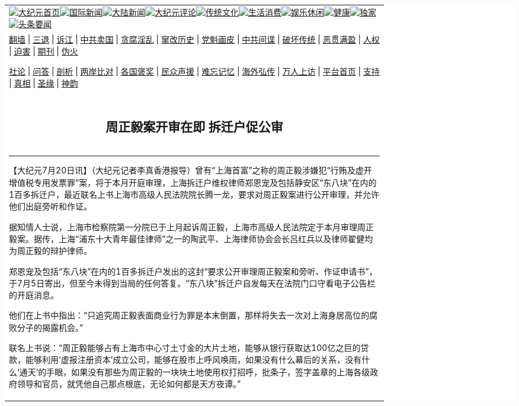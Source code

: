 <a name="1" id="1" target="_blank"></a><span id="1"></span>
<table align=center border="0"><tr><td colspan="2" VALIGN=TOP><a href="https://github.com/19920513/djy/blob/master/gb/nf1351518.md#1"><img src="https://raw.githubusercontent.com/19920513/www/master/t/djy/1.jpg" title="大纪元首页" alt="大纪元首页"></a><a href="https://github.com/19920513/djy/blob/master/gb/n24hr.md#1"><img src="https://raw.githubusercontent.com/19920513/www/master/t/djy/3.jpg" title="国际新闻" alt="国际新闻"></a><a href="https://github.com/19920513/djy/blob/master/gb/nsc413.md#1"><img src="https://raw.githubusercontent.com/19920513/www/master/t/djy/4.jpg" title="大陆新闻" alt="大陆新闻"></a><a href="https://github.com/19920513/djy/blob/master/gb/news392.md#1"><img src="https://raw.githubusercontent.com/19920513/www/master/t/djy/5.jpg" title="大纪元评论" alt="大纪元评论"></a><a href="https://github.com/19920513/djy/blob/master/gb/news2007.md#1"><img src="https://raw.githubusercontent.com/19920513/www/master/t/djy/6.jpg" title="传统文化" alt="传统文化"></a><a href="https://github.com/19920513/djy/blob/master/gb/news2008.md#1"><img src="https://raw.githubusercontent.com/19920513/www/master/t/djy/7.jpg" title="生活消费" alt="生活消费"></a><a href="https://github.com/19920513/djy/blob/master/gb/ncyule.md#1"><img src="https://raw.githubusercontent.com/19920513/www/master/t/djy/8.jpg" title="娱乐休闲" alt="娱乐休闲"></a><a href="https://github.com/19920513/djy/blob/master/gb/nsc1002.md#1"><img src="https://raw.githubusercontent.com/19920513/www/master/t/djy/9.jpg" title="健康" alt="健康"></a><a href="https://github.com/19920513/djy/blob/master/gb/nf6092.md#1"><img src="https://raw.githubusercontent.com/19920513/www/master/t/djy/10a.jpg" title="独家" alt="独家"></a><a href="https://github.com/19920513/djy/blob/master/gb/nf4514.md#1"><img src="https://raw.githubusercontent.com/19920513/www/master/t/djy/12a.jpg" title="头条要闻" alt="头条要闻"></a></td></tr>
<tr><td colspan="2" VALIGN=TOP><a target="_blank" href="https://github.com/19920513/www/blob/master/README.md?zsrh#1">翻墙</a> | <a target="_blank" href="https://github.com/19920513/djy/blob/master/gb/nf5657.md#1">三退</a> | <a target="_blank" href="https://github.com/19920513/djy/blob/master/gb/nf6124.md#1">诉江</a> | <a target="_blank" href="https://github.com/19920513/djy/blob/master/gb/nf1176117.md#1">中共卖国</a> | <a target="_blank" href="https://github.com/19920513/djy/blob/master/gb/nf5773.md#1">贪腐淫乱</a> | <a target="_blank" href="https://github.com/19920513/djy/blob/master/gb/nf1176115.md#1">窜改历史</a> | <a target="_blank" href="https://github.com/19920513/djy/blob/master/gb/nf1176107.md#1">党魁画皮</a> | <a target="_blank" href="https://github.com/19920513/djy/blob/master/gb/nf1320400.md#1">中共间谍</a> | <a target="_blank" href="https://github.com/19920513/djy/blob/master/gb/nf1176114.md#1">破坏传统</a> | <a target="_blank" href="https://github.com/19920513/ntdtv/blob/master/gb/prog447_1.md#1">恶贯满盈</a> | <a target="_blank" href="https://github.com/19920513/djy/blob/master/gb/ncid278.md#1">人权</a> | <a target="_blank" href="https://github.com/19920513/djy/blob/master/gb/nf1176111.md#1">迫害</a> | <a target="_blank" href="https://gitlab.com/szzdlab/mh-qikan/blob/master/README.md#1">期刊</a> | <a target="_blank" href="https://github.com/19920513/djy/blob/master/gb/nf5562.md#1">伪火</a></p><p><a target="_blank" href="https://github.com/19920513/djy/blob/master/gb/9p.md#1">社论</a> | <a target="_blank" href="https://github.com/19920513/djy/blob/master/gb/nf4378.md#1">问答</a> | <a target="_blank" href="https://github.com/19920513/djy/blob/master/gb/nf5792.md#1">剖析</a> | <a target="_blank" href="https://github.com/19920513/djy/blob/master/gb/nf5735.md#1">两岸比对</a> | <a target="_blank" href="https://github.com/19920513/djy/blob/master/gb/nf6119.md#1">各国褒奖</a> | <a target="_blank" href="https://github.com/19920513/djy/blob/master/gb/nf6120.md#1">民众声援</a> | <a target="_blank" href="https://github.com/19920513/djy/blob/master/gb/nf1188594.md#1">难忘记忆</a> | <a target="_blank" href="https://github.com/19920513/djy/blob/master/gb/nf3180.md#1">海外弘传</a> | <a target="_blank" href="https://github.com/19920513/djy/blob/master/gb/nf5410.md#1">万人上访</a> | <a target="_blank" href="https://github.com/19920513/www/blob/master/README.md?zsrh#1">平台首页</a> | <a target="_blank" href="https://github.com/19920513/djy/blob/master/gb/nf4386.md#1">支持</a> | <a target="_blank" href="https://github.com/19920513/djy/blob/master/gb/nf4389.md#1">真相</a> | <a target="_blank" href="https://github.com/19920513/djy/blob/master/gb/nf5790.md#1">圣缘</a> | <a target="_blank" href="https://github.com/19920513/djy/blob/master/gb/nf4786.md#1">神韵</a></td></tr>
<tr><td VALIGN=TOP width="626"><h2 align=center>周正毅案开审在即 拆迁户促公审</h2>

<h6></h6>
<hr>
	<p>【大纪元7月20日讯】（大纪元记者李真香港报导）曾有“上海首富”之称的<ahref="https://github.com/19920513/djy/blob/master/gb/tag/%E5%91%A8%E6%AD%A3%E6%AF%85.md#1">周正毅</a>涉嫌犯“行贿及虚开增值税专用发票罪”案，将于本月开庭审理，上海<ahref="https://github.com/19920513/djy/blob/master/gb/tag/%E6%8B%86%E8%BF%81.md#1">拆迁</a>户维权律师郑恩宠及包括静安区“<ahref="https://github.com/19920513/djy/blob/master/gb/tag/%E4%B8%9C%E5%85%AB%E5%9D%97.md#1">东八块</a>”在内的1百多拆迁户，最近联名上书上海市高级人民法院院长腾一龙，要求对周正毅案进行公开审理，并允许他们出庭旁听和作证。</p>
<p>据知情人士说，上海市检察院第一分院已于上月起诉<ahref="https://github.com/19920513/djy/blob/master/gb/tag/%E5%91%A8%E6%AD%A3%E6%AF%85.md#1">周正毅</a>，上海市高级人民法院定于本月审理周正毅案。据传，上海“浦东十大青年最佳律师”之一的陶武平、上海律师协会会长吕红兵以及律师翟健均为周正毅的辩护律师。</p>
<p>郑恩宠及包括“<ahref="https://github.com/19920513/djy/blob/master/gb/tag/%E4%B8%9C%E5%85%AB%E5%9D%97.md#1">东八块</a>”在内的1百多<ahref="https://github.com/19920513/djy/blob/master/gb/tag/%E6%8B%86%E8%BF%81.md#1">拆迁</a>户发出的这封“要求公开审理周正毅案和旁听、作证申请书”，于7月5日寄出，但至今未得到当局的任何答复。“东八块”拆迁户自发每天在法院门口守看电子公告栏的开庭消息。</p>
<p>他们在上书中指出：“只追究周正毅表面商业行为罪是本末倒置，那样将失去一次对上海身居高位的腐败分子的揭露机会。”</p>
<p>联名上书说：“周正毅能够占有上海市中心寸土寸金的大片土地，能够从银行获取达100亿之巨的贷款，能够利用‘虚报注册资本’成立公司，能够在股市上呼风唤雨，如果没有什么幕后的关系，没有什么‘通天’的手眼，如果没有那些为周正毅的一块块土地使用权打招呼，批条子，签字盖章的上海各级政府领导和官员，就凭他自己那点根底，无论如何都是天方夜谭。”</p>
